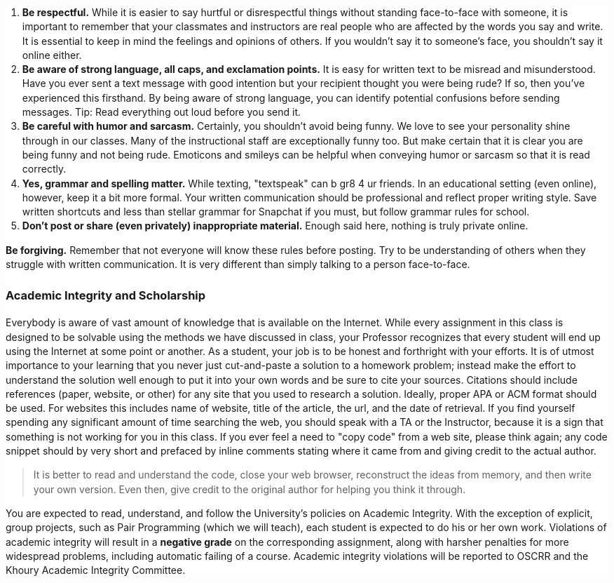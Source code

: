 1. **Be respectful.** While it is easier to say hurtful or disrespectful things without standing face-to-face with someone, it is important to remember that your classmates and instructors are real people who are affected by the words you say and write. It is essential to keep in mind the feelings and opinions of others.  If you wouldn’t say it to someone’s face, you shouldn’t say it online either.
2. **Be aware of strong language, all caps, and exclamation points.** It is easy for written text to be misread and misunderstood. Have you ever sent a text message with good intention but your recipient thought you were being rude? If so, then you’ve experienced this firsthand. By being aware of strong language, you can identify potential confusions before sending messages. Tip: Read everything out loud before you send it.
3. **Be careful with humor and sarcasm.** Certainly, you shouldn’t avoid being funny. We love to see your personality shine through in our classes. Many of the instructional staff are exceptionally funny too. But make certain that it is clear you are being funny and not being rude. Emoticons and smileys can be helpful when conveying humor or sarcasm so that it is read correctly.
4. **Yes, grammar and spelling matter.** While texting, "textspeak" can b gr8 4 ur friends. In an educational setting (even online), however, keep it a bit more formal. Your written communication should be professional and reflect proper writing style. Save written shortcuts and less than stellar grammar for Snapchat if you must, but follow grammar rules for school.
5. **Don’t post or share (even privately) inappropriate material.** Enough said here, nothing is truly private online.


**Be forgiving.** Remember that not everyone will know these rules before posting. Try to be understanding of others when they struggle with written communication. It is very different than simply talking to a person face-to-face.

### Academic Integrity and Scholarship

Everybody is aware of vast amount of knowledge that is available on the Internet. While every assignment in this class is designed to be solvable using the methods we have discussed in class, your Professor recognizes that every student will end up using the Internet at some point or another. As a student, your job is to be honest and forthright with your efforts. It is of utmost importance to your learning that you never just cut-and-paste a solution to a homework problem; instead make the effort to understand the solution well enough to put it into your own words and be sure to cite your sources. Citations should include references (paper, website, or other) for any site that you used to research a solution. Ideally, proper APA or ACM format should be used. For websites this includes name of website, title of the article, the url, and the date of retrieval. If you find yourself spending any significant amount of time searching the web, you should speak with a TA or the Instructor, because it is a sign that something is not working for you in this class. If you ever feel a need to "copy code" from a web site, please think again; any code snippet should by very short and prefaced by inline comments stating where it came from and giving credit to the actual author. 

> It is better to read and understand the code, close your web browser, reconstruct the ideas from memory, and then write your own version. Even then, give credit to the original author for helping you think it through.

You are expected to read, understand, and follow the University’s policies on Academic Integrity. With the exception of explicit, group projects, such as Pair Programming (which we will teach), each student is expected to do his or her own work. Violations of academic integrity will result in a **negative grade** on the corresponding assignment, along with harsher penalties for more widespread problems, including automatic failing of a course. Academic integrity violations will be reported to OSCRR and the Khoury Academic Integrity Committee.
